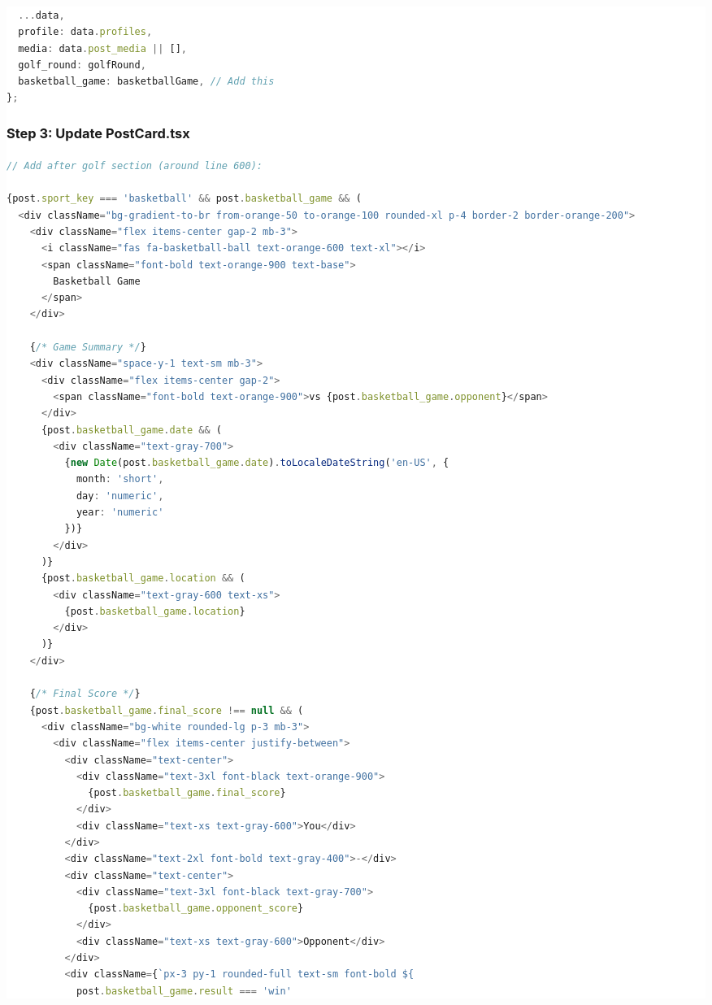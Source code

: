 ```typescript
  ...data,
  profile: data.profiles,
  media: data.post_media || [],
  golf_round: golfRound,
  basketball_game: basketballGame, // Add this
};
```

### Step 3: Update PostCard.tsx

```typescript
// Add after golf section (around line 600):

{post.sport_key === 'basketball' && post.basketball_game && (
  <div className="bg-gradient-to-br from-orange-50 to-orange-100 rounded-xl p-4 border-2 border-orange-200">
    <div className="flex items-center gap-2 mb-3">
      <i className="fas fa-basketball-ball text-orange-600 text-xl"></i>
      <span className="font-bold text-orange-900 text-base">
        Basketball Game
      </span>
    </div>

    {/* Game Summary */}
    <div className="space-y-1 text-sm mb-3">
      <div className="flex items-center gap-2">
        <span className="font-bold text-orange-900">vs {post.basketball_game.opponent}</span>
      </div>
      {post.basketball_game.date && (
        <div className="text-gray-700">
          {new Date(post.basketball_game.date).toLocaleDateString('en-US', {
            month: 'short',
            day: 'numeric',
            year: 'numeric'
          })}
        </div>
      )}
      {post.basketball_game.location && (
        <div className="text-gray-600 text-xs">
          {post.basketball_game.location}
        </div>
      )}
    </div>

    {/* Final Score */}
    {post.basketball_game.final_score !== null && (
      <div className="bg-white rounded-lg p-3 mb-3">
        <div className="flex items-center justify-between">
          <div className="text-center">
            <div className="text-3xl font-black text-orange-900">
              {post.basketball_game.final_score}
            </div>
            <div className="text-xs text-gray-600">You</div>
          </div>
          <div className="text-2xl font-bold text-gray-400">-</div>
          <div className="text-center">
            <div className="text-3xl font-black text-gray-700">
              {post.basketball_game.opponent_score}
            </div>
            <div className="text-xs text-gray-600">Opponent</div>
          </div>
          <div className={`px-3 py-1 rounded-full text-sm font-bold ${
            post.basketball_game.result === 'win'
```